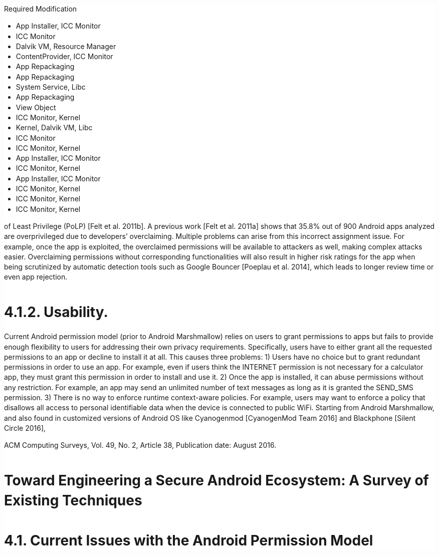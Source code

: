 Required Modification

- App Installer, ICC Monitor
- ICC Monitor
- Dalvik VM, Resource Manager
- ContentProvider, ICC Monitor
- App Repackaging
- App Repackaging
- System Service, Libc
- App Repackaging
- View Object
- ICC Monitor, Kernel
- Kernel, Dalvik VM, Libc
- ICC Monitor
- ICC Monitor, Kernel
- App Installer, ICC Monitor
- ICC Monitor, Kernel
- App Installer, ICC Monitor
- ICC Monitor, Kernel
- ICC Monitor, Kernel
- ICC Monitor, Kernel

of Least Privilege (PoLP) [Felt et al. 2011b]. A previous work [Felt et al. 2011a] shows that 35.8% out of 900 Android apps analyzed are overprivileged due to developers’ overclaiming. Multiple problems can arise from this incorrect assignment issue. For example, once the app is exploited, the overclaimed permissions will be available to attackers as well, making complex attacks easier. Overclaiming permissions without corresponding functionalities will also result in higher risk ratings for the app when being scrutinized by automatic detection tools such as Google Bouncer [Poeplau et al. 2014], which leads to longer review time or even app rejection.

# 4.1.2. Usability.

Current Android permission model (prior to Android Marshmallow) relies on users to grant permissions to apps but fails to provide enough flexibility to users for addressing their own privacy requirements. Specifically, users have to either grant all the requested permissions to an app or decline to install it at all. This causes three problems: 1) Users have no choice but to grant redundant permissions in order to use an app. For example, even if users think the INTERNET permission is not necessary for a calculator app, they must grant this permission in order to install and use it. 2) Once the app is installed, it can abuse permissions without any restriction. For example, an app may send an unlimited number of text messages as long as it is granted the SEND_SMS permission. 3) There is no way to enforce runtime context-aware policies. For example, users may want to enforce a policy that disallows all access to personal identifiable data when the device is connected to public WiFi. Starting from Android Marshmallow, and also found in customized versions of Android OS like Cyanogenmod [CyanogenMod Team 2016] and Blackphone [Silent Circle 2016],

ACM Computing Surveys, Vol. 49, No. 2, Article 38, Publication date: August 2016.

# Toward Engineering a Secure Android Ecosystem: A Survey of Existing Techniques

# 4.1. Current Issues with the Android Permission Model
